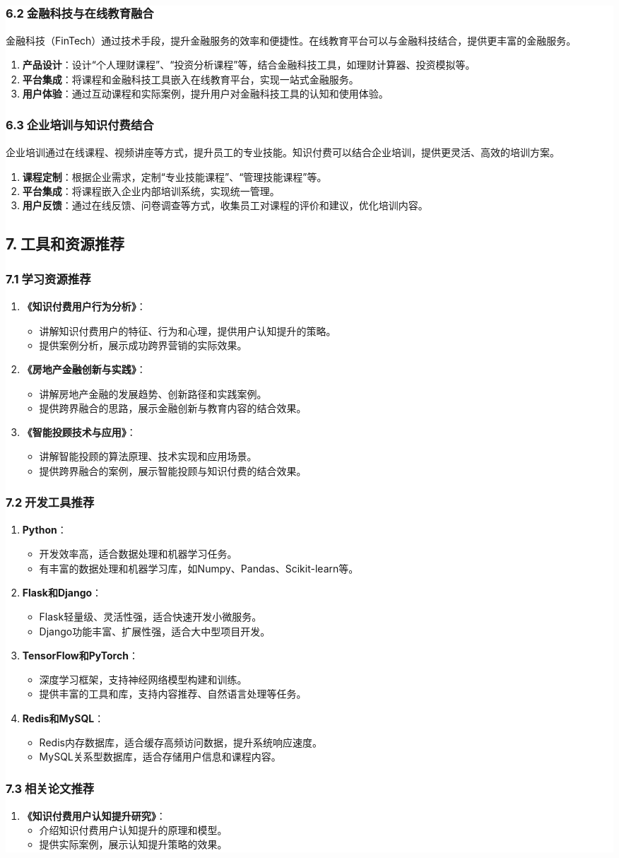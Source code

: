 ### 6.2 金融科技与在线教育融合

金融科技（FinTech）通过技术手段，提升金融服务的效率和便捷性。在线教育平台可以与金融科技结合，提供更丰富的金融服务。

1. **产品设计**：设计“个人理财课程”、“投资分析课程”等，结合金融科技工具，如理财计算器、投资模拟等。
2. **平台集成**：将课程和金融科技工具嵌入在线教育平台，实现一站式金融服务。
3. **用户体验**：通过互动课程和实际案例，提升用户对金融科技工具的认知和使用体验。

### 6.3 企业培训与知识付费结合

企业培训通过在线课程、视频讲座等方式，提升员工的专业技能。知识付费可以结合企业培训，提供更灵活、高效的培训方案。

1. **课程定制**：根据企业需求，定制“专业技能课程”、“管理技能课程”等。
2. **平台集成**：将课程嵌入企业内部培训系统，实现统一管理。
3. **用户反馈**：通过在线反馈、问卷调查等方式，收集员工对课程的评价和建议，优化培训内容。

## 7. 工具和资源推荐

### 7.1 学习资源推荐

1. **《知识付费用户行为分析》**：
   - 讲解知识付费用户的特征、行为和心理，提供用户认知提升的策略。
   - 提供案例分析，展示成功跨界营销的实际效果。

2. **《房地产金融创新与实践》**：
   - 讲解房地产金融的发展趋势、创新路径和实践案例。
   - 提供跨界融合的思路，展示金融创新与教育内容的结合效果。

3. **《智能投顾技术与应用》**：
   - 讲解智能投顾的算法原理、技术实现和应用场景。
   - 提供跨界融合的案例，展示智能投顾与知识付费的结合效果。

### 7.2 开发工具推荐

1. **Python**：
   - 开发效率高，适合数据处理和机器学习任务。
   - 有丰富的数据处理和机器学习库，如Numpy、Pandas、Scikit-learn等。

2. **Flask和Django**：
   - Flask轻量级、灵活性强，适合快速开发小微服务。
   - Django功能丰富、扩展性强，适合大中型项目开发。

3. **TensorFlow和PyTorch**：
   - 深度学习框架，支持神经网络模型构建和训练。
   - 提供丰富的工具和库，支持内容推荐、自然语言处理等任务。

4. **Redis和MySQL**：
   - Redis内存数据库，适合缓存高频访问数据，提升系统响应速度。
   - MySQL关系型数据库，适合存储用户信息和课程内容。

### 7.3 相关论文推荐

1. **《知识付费用户认知提升研究》**：
   - 介绍知识付费用户认知提升的原理和模型。
   - 提供实际案例，展示认知提升策略的效果。

